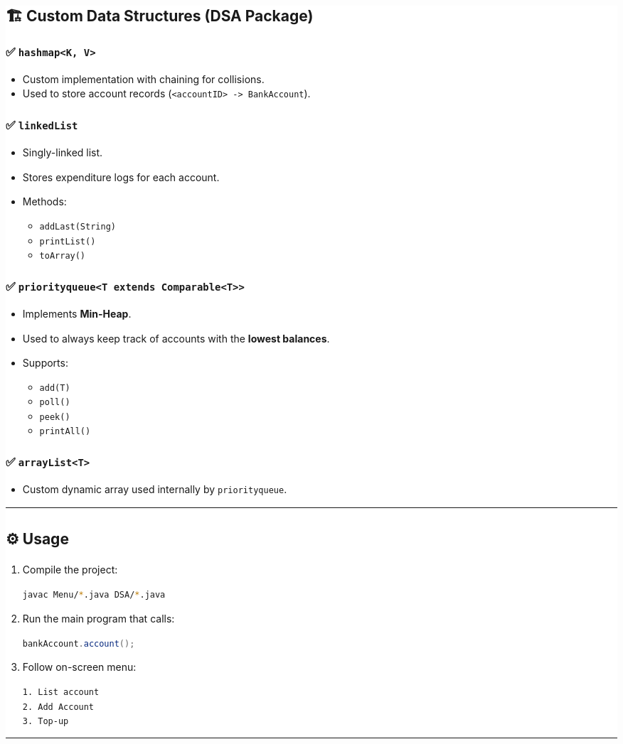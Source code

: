 
## 🏗 Custom Data Structures (DSA Package)

### ✅ `hashmap<K, V>`

* Custom implementation with chaining for collisions.
* Used to store account records (`<accountID> -> BankAccount`).

### ✅ `linkedList`

* Singly-linked list.
* Stores expenditure logs for each account.
* Methods:

  * `addLast(String)`
  * `printList()`
  * `toArray()`

### ✅ `priorityqueue<T extends Comparable<T>>`

* Implements **Min-Heap**.
* Used to always keep track of accounts with the **lowest balances**.
* Supports:

  * `add(T)`
  * `poll()`
  * `peek()`
  * `printAll()`

### ✅ `arrayList<T>`

* Custom dynamic array used internally by `priorityqueue`.

---

## ⚙️ Usage

1. Compile the project:

   ```bash
   javac Menu/*.java DSA/*.java
   ```

2. Run the main program that calls:

   ```java
   bankAccount.account();
   ```

3. Follow on-screen menu:

   ```
   1. List account
   2. Add Account
   3. Top-up
   ```

---